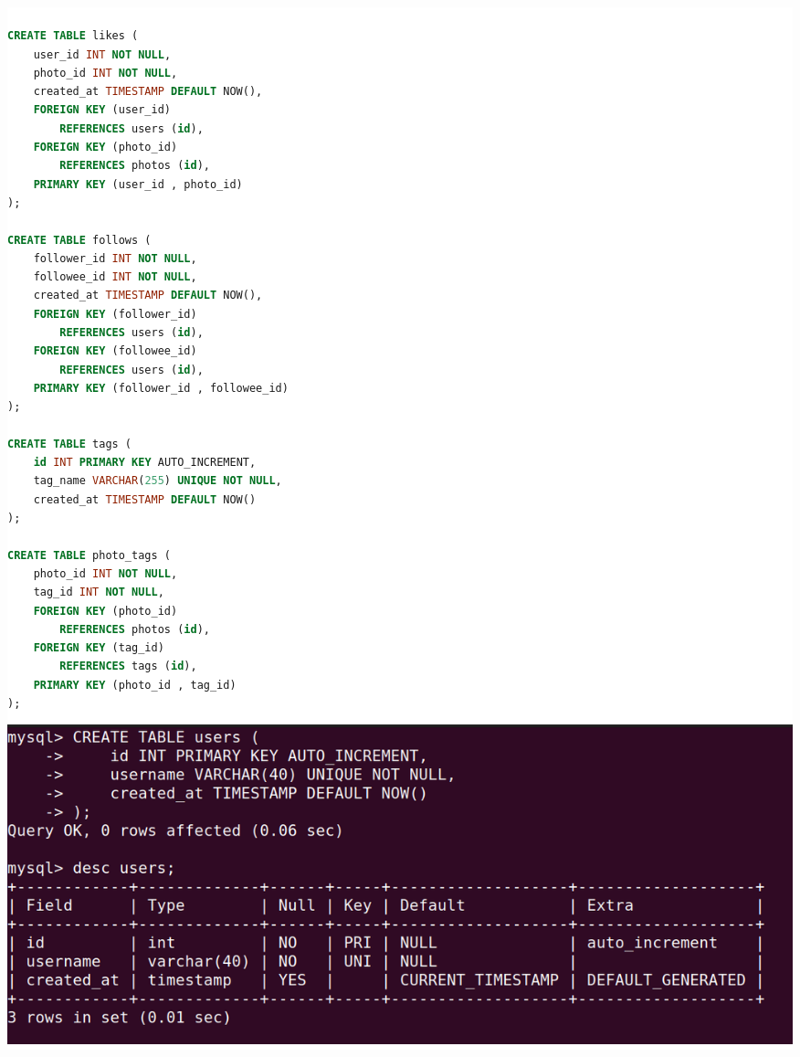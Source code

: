 ```sql

CREATE TABLE likes (
    user_id INT NOT NULL,
    photo_id INT NOT NULL,
    created_at TIMESTAMP DEFAULT NOW(),
    FOREIGN KEY (user_id)
        REFERENCES users (id),
    FOREIGN KEY (photo_id)
        REFERENCES photos (id),
    PRIMARY KEY (user_id , photo_id)
);

CREATE TABLE follows (
    follower_id INT NOT NULL,
    followee_id INT NOT NULL,
    created_at TIMESTAMP DEFAULT NOW(),
    FOREIGN KEY (follower_id)
        REFERENCES users (id),
    FOREIGN KEY (followee_id)
        REFERENCES users (id),
	PRIMARY KEY (follower_id , followee_id)
);

CREATE TABLE tags (
    id INT PRIMARY KEY AUTO_INCREMENT,
    tag_name VARCHAR(255) UNIQUE NOT NULL,
    created_at TIMESTAMP DEFAULT NOW()
);

CREATE TABLE photo_tags (
    photo_id INT NOT NULL,
    tag_id INT NOT NULL,
    FOREIGN KEY (photo_id)
        REFERENCES photos (id),
    FOREIGN KEY (tag_id)
        REFERENCES tags (id),
    PRIMARY KEY (photo_id , tag_id)
);
```

![](2023-08-04-17-39-04.png)
